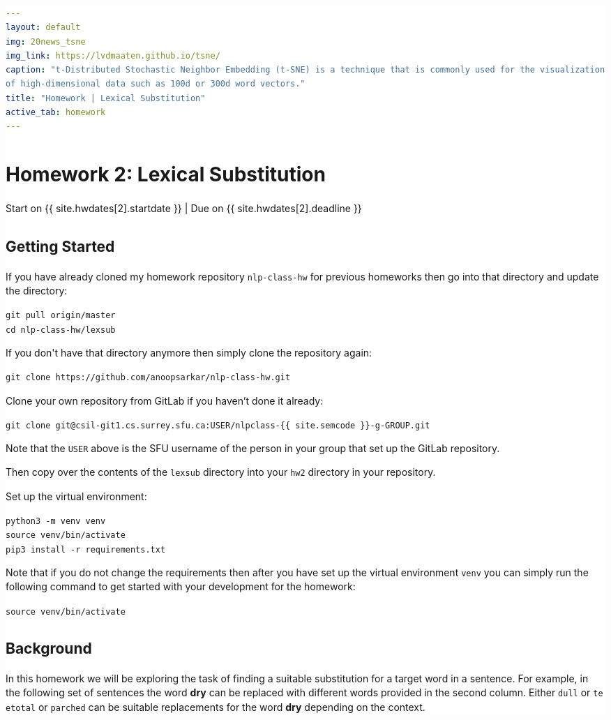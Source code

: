 ```yaml
---
layout: default
img: 20news_tsne
img_link: https://lvdmaaten.github.io/tsne/
caption: "t-Distributed Stochastic Neighbor Embedding (t-SNE) is a technique that is commonly used for the visualization of high-dimensional data such as 100d or 300d word vectors."
title: "Homework | Lexical Substitution"
active_tab: homework
---
```


# Homework 2: Lexical Substitution

<span class="text-info">Start on {{ site.hwdates[2].startdate }}</span> |
<span class="text-warning">Due on {{ site.hwdates[2].deadline }}</span>

## Getting Started

If you have already cloned my homework repository `nlp-class-hw` for
previous homeworks then go into that directory and update the directory:

    git pull origin/master
    cd nlp-class-hw/lexsub

If you don't have that directory anymore then simply clone the
repository again:

    git clone https://github.com/anoopsarkar/nlp-class-hw.git

Clone your own repository from GitLab if you haven’t done it already:

    git clone git@csil-git1.cs.surrey.sfu.ca:USER/nlpclass-{{ site.semcode }}-g-GROUP.git

Note that the `USER` above is the SFU username of the person in
your group that set up the GitLab repository.

Then copy over the contents of the `lexsub` directory into your
`hw2` directory in your repository.

Set up the virtual environment:

    python3 -m venv venv
    source venv/bin/activate
    pip3 install -r requirements.txt

Note that if you do not change the requirements then after you have
set up the virtual environment `venv` you can simply run the following
command to get started with your development for the homework:

    source venv/bin/activate

## Background

In this homework we will be exploring the task of finding a suitable
substitution for a target word in a sentence. For example, in the
following set of sentences the word **dry** can be replaced with
different words provided in the second column. Either `dull` or
`teetotal` or `parched` can be suitable replacements for the word
**dry** depending on the context.
